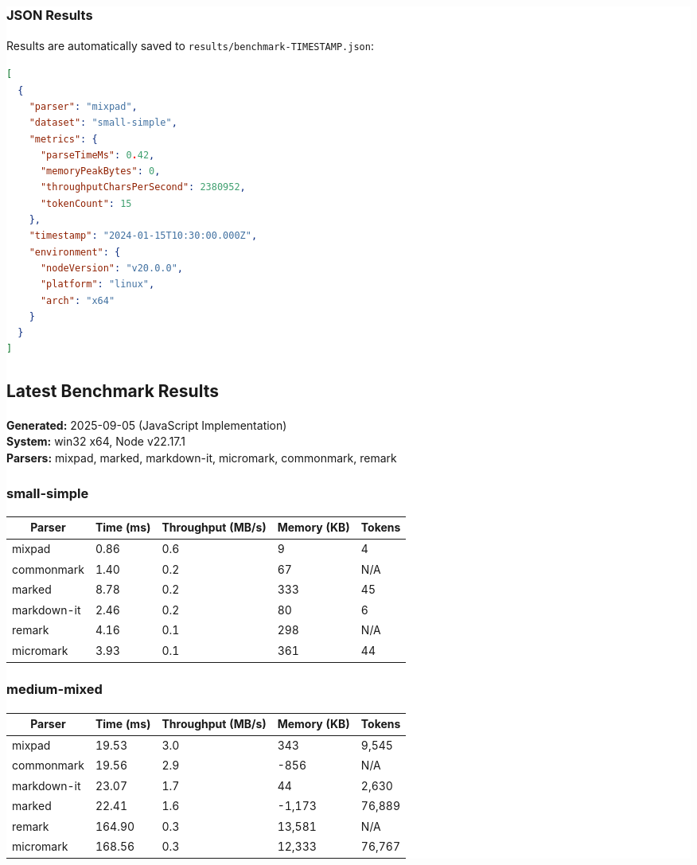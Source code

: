 ### JSON Results

Results are automatically saved to `results/benchmark-TIMESTAMP.json`:

```json
[
  {
    "parser": "mixpad",
    "dataset": "small-simple", 
    "metrics": {
      "parseTimeMs": 0.42,
      "memoryPeakBytes": 0,
      "throughputCharsPerSecond": 2380952,
      "tokenCount": 15
    },
    "timestamp": "2024-01-15T10:30:00.000Z",
    "environment": {
      "nodeVersion": "v20.0.0",
      "platform": "linux",
      "arch": "x64"
    }
  }
]
```

## Latest Benchmark Results


**Generated:** 2025-09-05 (JavaScript Implementation)  
**System:** win32 x64, Node v22.17.1  
**Parsers:** mixpad, marked, markdown-it, micromark, commonmark, remark  

### small-simple

| Parser | Time (ms) | Throughput (MB/s) | Memory (KB) | Tokens |
|--------|-----------|-------------------|-------------|--------|
| mixpad | 0.86 | 0.6 | 9 | 4 |
| commonmark | 1.40 | 0.2 | 67 | N/A |
| marked | 8.78 | 0.2 | 333 | 45 |
| markdown-it | 2.46 | 0.2 | 80 | 6 |
| remark | 4.16 | 0.1 | 298 | N/A |
| micromark | 3.93 | 0.1 | 361 | 44 |

### medium-mixed

| Parser | Time (ms) | Throughput (MB/s) | Memory (KB) | Tokens |
|--------|-----------|-------------------|-------------|--------|
| mixpad | 19.53 | 3.0 | 343 | 9,545 |
| commonmark | 19.56 | 2.9 | -856 | N/A |
| markdown-it | 23.07 | 1.7 | 44 | 2,630 |
| marked | 22.41 | 1.6 | -1,173 | 76,889 |
| remark | 164.90 | 0.3 | 13,581 | N/A |
| micromark | 168.56 | 0.3 | 12,333 | 76,767 |
